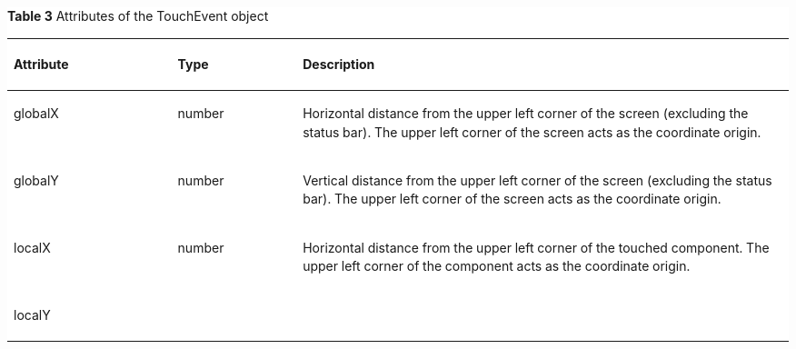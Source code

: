**Table  3**  Attributes of the TouchEvent object

<a name="tf03fc1fac826405d95028a3b880047b6"></a>
<table><thead align="left"><tr id="rff1c937243f04922b941ec313c0cc858"><th class="cellrowborder" valign="top" width="21%" id="mcps1.2.4.1.1"><p id="a7f9f203c859c4f2ab2f44035c97cffa7"><a name="a7f9f203c859c4f2ab2f44035c97cffa7"></a><a name="a7f9f203c859c4f2ab2f44035c97cffa7"></a>Attribute</p>
</th>
<th class="cellrowborder" valign="top" width="16%" id="mcps1.2.4.1.2"><p id="a00de9107caaf46968b7d3a52f0c9718f"><a name="a00de9107caaf46968b7d3a52f0c9718f"></a><a name="a00de9107caaf46968b7d3a52f0c9718f"></a>Type</p>
</th>
<th class="cellrowborder" valign="top" width="63%" id="mcps1.2.4.1.3"><p id="a3406658ff5084d1aaad3fca32c5d31d6"><a name="a3406658ff5084d1aaad3fca32c5d31d6"></a><a name="a3406658ff5084d1aaad3fca32c5d31d6"></a>Description</p>
</th>
</tr>
</thead>
<tbody><tr id="r19de9fd9501e4d99a3a9232b7fb94c98"><td class="cellrowborder" valign="top" width="21%" headers="mcps1.2.4.1.1 "><p id="a8653f3e51af34bb78136455652a61cec"><a name="a8653f3e51af34bb78136455652a61cec"></a><a name="a8653f3e51af34bb78136455652a61cec"></a>globalX</p>
</td>
<td class="cellrowborder" valign="top" width="16%" headers="mcps1.2.4.1.2 "><p id="add8c97142b8742f78503909547ebd380"><a name="add8c97142b8742f78503909547ebd380"></a><a name="add8c97142b8742f78503909547ebd380"></a>number</p>
</td>
<td class="cellrowborder" valign="top" width="63%" headers="mcps1.2.4.1.3 "><p id="a834cd2553aa7439781eeeddd342329df"><a name="a834cd2553aa7439781eeeddd342329df"></a><a name="a834cd2553aa7439781eeeddd342329df"></a>Horizontal distance from the upper left corner of the screen (excluding the status bar). The upper left corner of the screen acts as the coordinate origin.</p>
</td>
</tr>
<tr id="rde7a56164c134cd2a1afce437e437211"><td class="cellrowborder" valign="top" width="21%" headers="mcps1.2.4.1.1 "><p id="aebdebb651e74449fb00e1b9930564eac"><a name="aebdebb651e74449fb00e1b9930564eac"></a><a name="aebdebb651e74449fb00e1b9930564eac"></a>globalY</p>
</td>
<td class="cellrowborder" valign="top" width="16%" headers="mcps1.2.4.1.2 "><p id="a3bcbd4de1a634f3195b525d00f1c9667"><a name="a3bcbd4de1a634f3195b525d00f1c9667"></a><a name="a3bcbd4de1a634f3195b525d00f1c9667"></a>number</p>
</td>
<td class="cellrowborder" valign="top" width="63%" headers="mcps1.2.4.1.3 "><p id="a5a1306479f784edf8a5a42f76e2540be"><a name="a5a1306479f784edf8a5a42f76e2540be"></a><a name="a5a1306479f784edf8a5a42f76e2540be"></a>Vertical distance from the upper left corner of the screen (excluding the status bar). The upper left corner of the screen acts as the coordinate origin.</p>
</td>
</tr>
<tr id="r94760564980c470490555043898942f3"><td class="cellrowborder" valign="top" width="21%" headers="mcps1.2.4.1.1 "><p id="a1a1011d86d0c4149a43d0175e75028c5"><a name="a1a1011d86d0c4149a43d0175e75028c5"></a><a name="a1a1011d86d0c4149a43d0175e75028c5"></a>localX</p>
</td>
<td class="cellrowborder" valign="top" width="16%" headers="mcps1.2.4.1.2 "><p id="a0618e3c91a61456a9a9ad2c23095cca5"><a name="a0618e3c91a61456a9a9ad2c23095cca5"></a><a name="a0618e3c91a61456a9a9ad2c23095cca5"></a>number</p>
</td>
<td class="cellrowborder" valign="top" width="63%" headers="mcps1.2.4.1.3 "><p id="ad7268ba243c546af8f93208c427c5340"><a name="ad7268ba243c546af8f93208c427c5340"></a><a name="ad7268ba243c546af8f93208c427c5340"></a>Horizontal distance from the upper left corner of the touched component. The upper left corner of the component acts as the coordinate origin.</p>
</td>
</tr>
<tr id="ra0ea6d13e3224d3fac80631ac8458af7"><td class="cellrowborder" valign="top" width="21%" headers="mcps1.2.4.1.1 "><p id="ab9af76cc10bf4da49cef6ff3a201ff46"><a name="ab9af76cc10bf4da49cef6ff3a201ff46"></a><a name="ab9af76cc10bf4da49cef6ff3a201ff46"></a>localY</p>
</td>